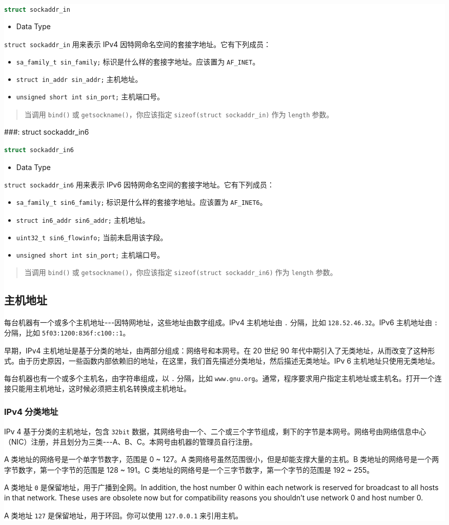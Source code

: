 ```c
struct sockaddr_in
```

* Data Type

`struct sockaddr_in` 用来表示 IPv4 因特网命名空间的套接字地址。它有下列成员：

* `sa_family_t sin_family;` 标识是什么样的套接字地址。应该置为 `AF_INET`。

* `struct in_addr sin_addr;` 主机地址。

* `unsigned short int sin_port;` 主机端口号。

> 当调用 `bind()` 或 `getsockname()`，你应该指定 `sizeof(struct sockaddr_in)` 作为 `length` 参数。

###: struct sockaddr_in6

```c
struct sockaddr_in6
```

* Data Type

`struct sockaddr_in6` 用来表示 IPv6 因特网命名空间的套接字地址。它有下列成员：

* `sa_family_t sin6_family;` 标识是什么样的套接字地址。应该置为 `AF_INET6`。

* `struct in6_addr sin6_addr;` 主机地址。

* `uint32_t sin6_flowinfo;` 当前未启用该字段。

* `unsigned short int sin_port;` 主机端口号。

> 当调用 `bind()` 或 `getsockname()`，你应该指定 `sizeof(struct sockaddr_in6)` 作为 `length` 参数。      

###

## 主机地址

每台机器有一个或多个主机地址---因特网地址，这些地址由数字组成。IPv4 主机地址由 `.` 分隔，比如 `128.52.46.32`。IPv6 主机地址由 `:` 分隔，比如 `5f03:1200:836f:c100::1`。

早期，IPv4 主机地址是基于分类的地址，由两部分组成：网络号和本网号。在 20 世纪 90 年代中期引入了无类地址，从而改变了这种形式。由于历史原因，一些函数内部依赖旧的地址，在这里，我们首先描述分类地址，然后描述无类地址。IPv 6 主机地址只使用无类地址。

每台机器也有一个或多个主机名，由字符串组成，以 `.` 分隔，比如 `www.gnu.org`。通常，程序要求用户指定主机地址或主机名。打开一个连接只能用主机地址，这时候必须把主机名转换成主机地址。

### IPv4 分类地址

IPv 4 基于分类的主机地址，包含 `32bit` 数据，其网络号由一个、二个或三个字节组成，剩下的字节是本网号。网络号由网络信息中心（NIC）注册，并且划分为三类---A、B、C。本网号由机器的管理员自行注册。

A 类地址的网络号是一个单字节数字，范围是 0 ~ 127。A 类网络号虽然范围很小，但是却能支撑大量的主机。B 类地址的网络号是一个两字节数字，第一个字节的范围是 128 ~ 191。C 类地址的网络号是一个三字节数字，第一个字节的范围是 192 ~ 255。

A 类地址 `0` 是保留地址，用于广播到全网。In addition, the host number 0 within each network is reserved for broadcast to all hosts in that network. These uses are obsolete now but for compatibility reasons you shouldn’t use network 0 and host number 0. 

A 类地址 `127` 是保留地址，用于环回。你可以使用 `127.0.0.1` 来引用主机。
